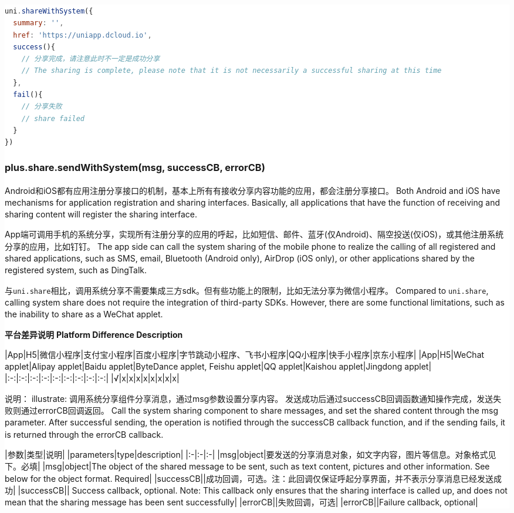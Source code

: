 ```javascript
uni.shareWithSystem({
  summary: '',
  href: 'https://uniapp.dcloud.io',
  success(){
    // 分享完成，请注意此时不一定是成功分享
    // The sharing is complete, please note that it is not necessarily a successful sharing at this time
  },
  fail(){
    // 分享失败
    // share failed
  }
})
```

### plus.share.sendWithSystem(msg, successCB, errorCB)

Android和iOS都有应用注册分享接口的机制，基本上所有有接收分享内容功能的应用，都会注册分享接口。
Both Android and iOS have mechanisms for application registration and sharing interfaces. Basically, all applications that have the function of receiving and sharing content will register the sharing interface.

App端可调用手机的系统分享，实现所有注册分享的应用的呼起，比如短信、邮件、蓝牙(仅Android)、隔空投送(仅iOS)，或其他注册系统分享的应用，比如钉钉。
The app side can call the system sharing of the mobile phone to realize the calling of all registered and shared applications, such as SMS, email, Bluetooth (Android only), AirDrop (iOS only), or other applications shared by the registered system, such as DingTalk.

与`uni.share`相比，调用系统分享不需要集成三方sdk。但有些功能上的限制，比如无法分享为微信小程序。
Compared to `uni.share`, calling system share does not require the integration of third-party SDKs. However, there are some functional limitations, such as the inability to share as a WeChat applet.

**平台差异说明**
**Platform Difference Description**

|App|H5|微信小程序|支付宝小程序|百度小程序|字节跳动小程序、飞书小程序|QQ小程序|快手小程序|京东小程序|
|App|H5|WeChat applet|Alipay applet|Baidu applet|ByteDance applet, Feishu applet|QQ applet|Kaishou applet|Jingdong applet|
|:-:|:-:|:-:|:-:|:-:|:-:|:-:|:-:|:-:|
|√|x|x|x|x|x|x|x|x|

说明：
illustrate:
调用系统分享组件分享消息，通过msg参数设置分享内容。 发送成功后通过successCB回调函数通知操作完成，发送失败则通过errorCB回调返回。
Call the system sharing component to share messages, and set the shared content through the msg parameter. After successful sending, the operation is notified through the successCB callback function, and if the sending fails, it is returned through the errorCB callback.

|参数|类型|说明|
|parameters|type|description|
|:-|:-|:-|
|msg|object|要发送的分享消息对象，如文字内容，图片等信息。对象格式见下。必填|
|msg|object|The object of the shared message to be sent, such as text content, pictures and other information. See below for the object format. Required|
|successCB||成功回调，可选。注：此回调仅保证呼起分享界面，并不表示分享消息已经发送成功|
|successCB|| Success callback, optional. Note: This callback only ensures that the sharing interface is called up, and does not mean that the sharing message has been sent successfully|
|errorCB||失败回调，可选|
|errorCB||Failure callback, optional|
